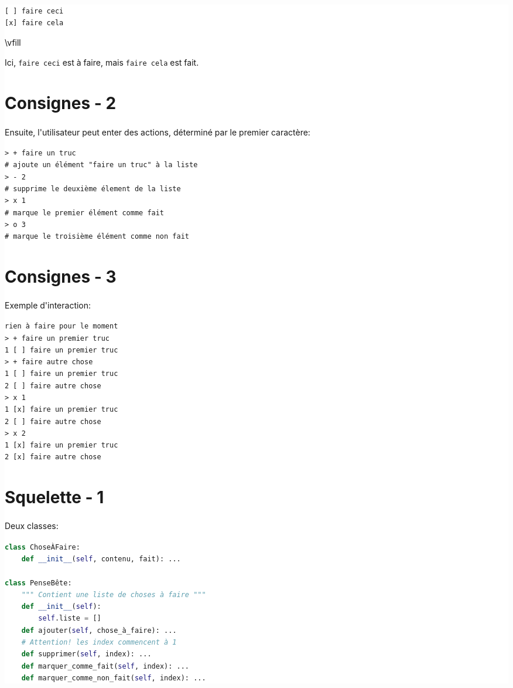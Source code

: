 ```
[ ] faire ceci
[x] faire cela
```

\vfill

Ici, `faire ceci` est à faire, mais `faire cela` est fait.

# Consignes - 2

Ensuite, l'utilisateur peut enter des actions, déterminé
par le premier caractère:

```
> + faire un truc
# ajoute un élément "faire un truc" à la liste
> - 2
# supprime le deuxième élement de la liste
> x 1
# marque le premier élément comme fait
> o 3
# marque le troisième élément comme non fait
```

# Consignes - 3

Exemple d'interaction:

```
rien à faire pour le moment
> + faire un premier truc
1 [ ] faire un premier truc
> + faire autre chose
1 [ ] faire un premier truc
2 [ ] faire autre chose
> x 1
1 [x] faire un premier truc
2 [ ] faire autre chose
> x 2
1 [x] faire un premier truc
2 [x] faire autre chose
```

# Squelette - 1

Deux classes:

```python
class ChoseÀFaire:
    def __init__(self, contenu, fait): ...

class PenseBête:
    """ Contient une liste de choses à faire """
    def __init__(self):
        self.liste = []
    def ajouter(self, chose_à_faire): ...
    # Attention! les index commencent à 1
    def supprimer(self, index): ...
    def marquer_comme_fait(self, index): ...
    def marquer_comme_non_fait(self, index): ...
```
